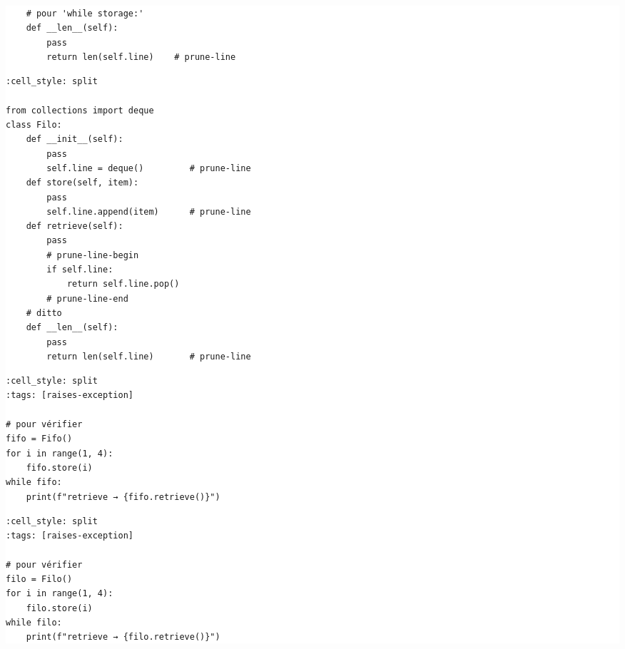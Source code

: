 ```{code-cell} ipython3
    # pour 'while storage:'
    def __len__(self):
        pass
        return len(self.line)    # prune-line
```

```{code-cell} ipython3
:cell_style: split

from collections import deque
class Filo:
    def __init__(self):
        pass
        self.line = deque()         # prune-line
    def store(self, item):
        pass
        self.line.append(item)      # prune-line
    def retrieve(self):
        pass
        # prune-line-begin
        if self.line:
            return self.line.pop()
        # prune-line-end
    # ditto
    def __len__(self):
        pass
        return len(self.line)       # prune-line
```

```{code-cell} ipython3
:cell_style: split
:tags: [raises-exception]

# pour vérifier
fifo = Fifo()
for i in range(1, 4):
    fifo.store(i)
while fifo:
    print(f"retrieve → {fifo.retrieve()}")
```

```{code-cell} ipython3
:cell_style: split
:tags: [raises-exception]

# pour vérifier
filo = Filo()
for i in range(1, 4):
    filo.store(i)
while filo:
    print(f"retrieve → {filo.retrieve()}")
```
